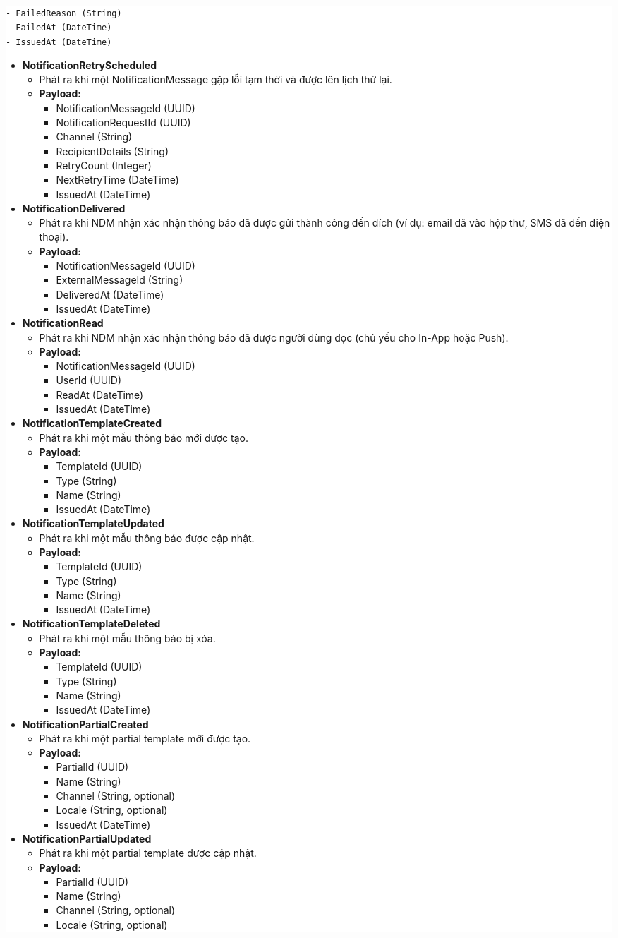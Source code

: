     - FailedReason (String)
    - FailedAt (DateTime)
    - IssuedAt (DateTime)
- **NotificationRetryScheduled**
  - Phát ra khi một NotificationMessage gặp lỗi tạm thời và được lên lịch thử lại.
  - **Payload:**
    - NotificationMessageId (UUID)
    - NotificationRequestId (UUID)
    - Channel (String)
    - RecipientDetails (String)
    - RetryCount (Integer)
    - NextRetryTime (DateTime)
    - IssuedAt (DateTime)
- **NotificationDelivered**
  - Phát ra khi NDM nhận xác nhận thông báo đã được gửi thành công đến đích (ví dụ: email đã vào hộp thư, SMS đã đến điện thoại).
  - **Payload:**
    - NotificationMessageId (UUID)
    - ExternalMessageId (String)
    - DeliveredAt (DateTime)
    - IssuedAt (DateTime)
- **NotificationRead**
  - Phát ra khi NDM nhận xác nhận thông báo đã được người dùng đọc (chủ yếu cho In-App hoặc Push).
  - **Payload:**
    - NotificationMessageId (UUID)
    - UserId (UUID)
    - ReadAt (DateTime)
    - IssuedAt (DateTime)
- **NotificationTemplateCreated**
  - Phát ra khi một mẫu thông báo mới được tạo.
  - **Payload:**
    - TemplateId (UUID)
    - Type (String)
    - Name (String)
    - IssuedAt (DateTime)
- **NotificationTemplateUpdated**
  - Phát ra khi một mẫu thông báo được cập nhật.
  - **Payload:**
    - TemplateId (UUID)
    - Type (String)
    - Name (String)
    - IssuedAt (DateTime)
- **NotificationTemplateDeleted**
  - Phát ra khi một mẫu thông báo bị xóa.
  - **Payload:**
    - TemplateId (UUID)
    - Type (String)
    - Name (String)
    - IssuedAt (DateTime)
- **NotificationPartialCreated**
  - Phát ra khi một partial template mới được tạo.
  - **Payload:**
    - PartialId (UUID)
    - Name (String)
    - Channel (String, optional)
    - Locale (String, optional)
    - IssuedAt (DateTime)
- **NotificationPartialUpdated**
  - Phát ra khi một partial template được cập nhật.
  - **Payload:**
    - PartialId (UUID)
    - Name (String)
    - Channel (String, optional)
    - Locale (String, optional)